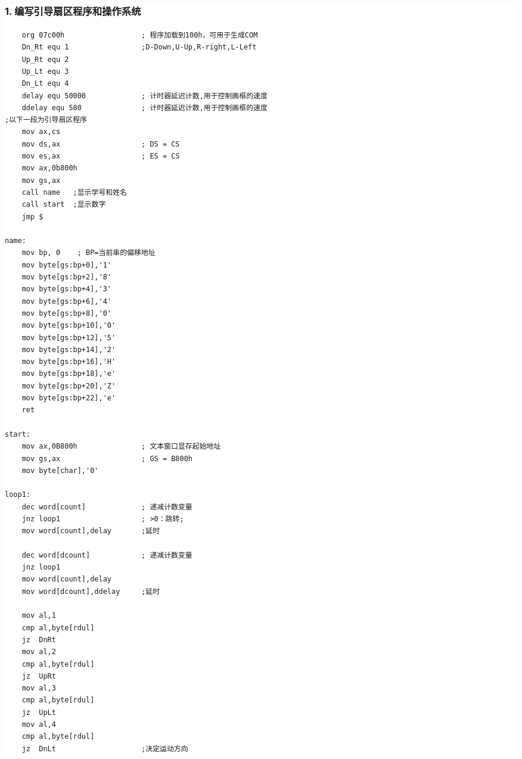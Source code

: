 ### 1. 编写引导扇区程序和操作系统

```assembly
    org 07c00h					; 程序加载到100h，可用于生成COM
	Dn_Rt equ 1                 ;D-Down,U-Up,R-right,L-Left
    Up_Rt equ 2                  
    Up_Lt equ 3                  
    Dn_Lt equ 4   
    delay equ 50000				; 计时器延迟计数,用于控制画框的速度
    ddelay equ 580				; 计时器延迟计数,用于控制画框的速度
;以下一段为引导扇区程序
	mov ax,cs
	mov ds,ax					; DS = CS
	mov es,ax					; ES = CS
	mov ax,0b800h
	mov gs,ax
	call name	;显示学号和姓名
	call start	;显示数字
	jmp $

name:
	mov	bp, 0	 ; BP=当前串的偏移地址
	mov byte[gs:bp+0],'1'
	mov byte[gs:bp+2],'8'
	mov byte[gs:bp+4],'3'
	mov byte[gs:bp+6],'4'
	mov byte[gs:bp+8],'0'
	mov byte[gs:bp+10],'0'
	mov byte[gs:bp+12],'5'
	mov byte[gs:bp+14],'2'
	mov byte[gs:bp+16],'H'
	mov byte[gs:bp+18],'e'
	mov byte[gs:bp+20],'Z'
	mov byte[gs:bp+22],'e'
	ret 
	
start:
	mov	ax,0B800h				; 文本窗口显存起始地址
	mov	gs,ax					; GS = B800h
    mov byte[char],'0'
	
loop1:
	dec word[count]				; 递减计数变量
	jnz loop1					; >0：跳转;
	mov word[count],delay		;延时
	
	dec word[dcount]			; 递减计数变量
    jnz loop1
	mov word[count],delay
	mov word[dcount],ddelay		;延时

    mov al,1
    cmp al,byte[rdul]
	jz  DnRt
    mov al,2
    cmp al,byte[rdul]
	jz  UpRt
    mov al,3
    cmp al,byte[rdul]
	jz  UpLt
    mov al,4
    cmp al,byte[rdul]
	jz  DnLt					;决定运动方向
```